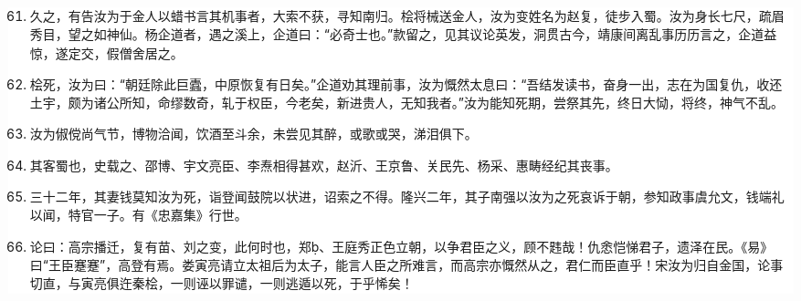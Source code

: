 61. <span id="列传第一百五十八-郑王庭秀附_仇悆_高登_娄寅亮_宋汝为-61"></span>
久之，有告汝为于金人以蜡书言其机事者，大索不获，寻知南归。桧将械送金人，汝为变姓名为赵复，徒步入蜀。汝为身长七尺，疏眉秀目，望之如神仙。杨企道者，遇之溪上，企道曰：“必奇士也。”款留之，见其议论英发，洞贯古今，靖康间离乱事历历言之，企道益惊，遂定交，假僧舍居之。

62. <span id="列传第一百五十八-郑王庭秀附_仇悆_高登_娄寅亮_宋汝为-62"></span>
桧死，汝为曰：“朝廷除此巨蠹，中原恢复有日矣。”企道劝其理前事，汝为慨然太息曰：“吾结发读书，奋身一出，志在为国复仇，收还土宇，颇为诸公所知，命缪数奇，轧于权臣，今老矣，新进贵人，无知我者。”汝为能知死期，尝祭其先，终日大恸，将终，神气不乱。

63. <span id="列传第一百五十八-郑王庭秀附_仇悆_高登_娄寅亮_宋汝为-63"></span>
汝为俶傥尚气节，博物洽闻，饮酒至斗余，未尝见其醉，或歌或哭，涕泪俱下。

64. <span id="列传第一百五十八-郑王庭秀附_仇悆_高登_娄寅亮_宋汝为-64"></span>
其客蜀也，史载之、邵博、宇文亮臣、李焘相得甚欢，赵沂、王京鲁、关民先、杨采、惠畴经纪其丧事。

65. <span id="列传第一百五十八-郑王庭秀附_仇悆_高登_娄寅亮_宋汝为-65"></span>
三十二年，其妻钱莫知汝为死，诣登闻鼓院以状进，诏索之不得。隆兴二年，其子南强以汝为之死哀诉于朝，参知政事虞允文，钱端礼以闻，特官一子。有《忠嘉集》行世。

66. <span id="列传第一百五十八-郑王庭秀附_仇悆_高登_娄寅亮_宋汝为-66"></span>
论曰：高宗播迁，复有苗、刘之变，此何时也，郑、王庭秀正色立朝，以争君臣之义，顾不韪哉！仇悆恺悌君子，遗泽在民。《易》曰“王臣蹇蹇”，高登有焉。娄寅亮请立太祖后为太子，能言人臣之所难言，而高宗亦慨然从之，君仁而臣直乎！宋汝为归自金国，论事切直，与寅亮俱迕秦桧，一则诬以罪谴，一则逃遁以死，于乎悕矣！
